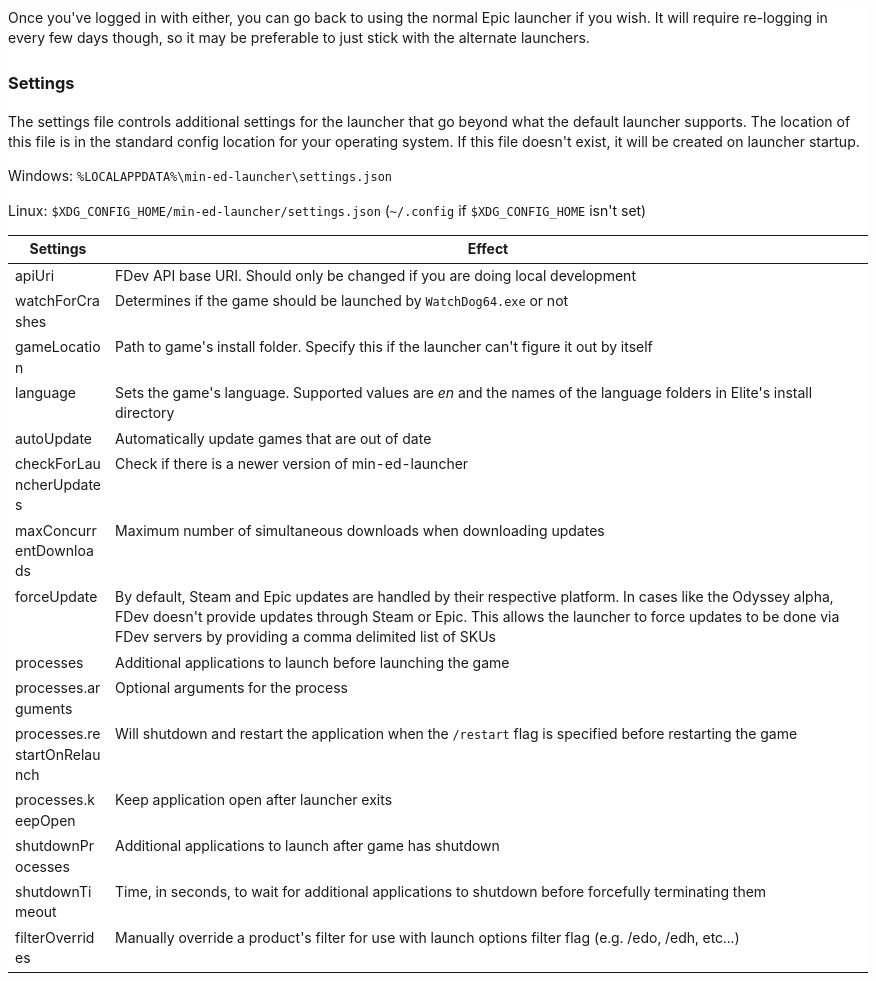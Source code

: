 Once you've logged in with either, you can go back to using the normal Epic launcher if you wish. It 
will require re-logging in every few days though, so it may be preferable to just stick with the alternate launchers.

### Settings
The settings file controls additional settings for the launcher that go beyond what the default
launcher supports. The location of this file is in the standard config location for your
operating system. If this file doesn't exist, it will be created on launcher startup.

Windows: `%LOCALAPPDATA%\min-ed-launcher\settings.json`

Linux: `$XDG_CONFIG_HOME/min-ed-launcher/settings.json` (`~/.config` if `$XDG_CONFIG_HOME` isn't set)

| Settings                    | Effect                                                                                                                                                                                                                                                                              |
|-----------------------------|-------------------------------------------------------------------------------------------------------------------------------------------------------------------------------------------------------------------------------------------------------------------------------------|
| apiUri                      | FDev API base URI. Should only be changed if you are doing local development                                                                                                                                                                                                        |
| watchForCrashes             | Determines if the game should be launched by `WatchDog64.exe` or not                                                                                                                                                                                                                |
| gameLocation                | Path to game's install folder. Specify this if the launcher can't figure it out by itself                                                                                                                                                                                           |
| language                    | Sets the game's language. Supported values are _en_ and the names of the language folders in Elite's install directory                                                                                                                                                              |
| autoUpdate                  | Automatically update games that are out of date                                                                                                                                                                                                                                     |
| checkForLauncherUpdates     | Check if there is a newer version of min-ed-launcher                                                                                                                                                                                                                                |
| maxConcurrentDownloads      | Maximum number of simultaneous downloads when downloading updates                                                                                                                                                                                                                   |
| forceUpdate                 | By default, Steam and Epic updates are handled by their respective platform. In cases like the Odyssey alpha, FDev doesn't provide updates through Steam or Epic. This allows the launcher to force updates to be done via FDev servers by providing a comma delimited list of SKUs |
| processes                   | Additional applications to launch before launching the game                                                                                                                                                                                                                         |
| processes.arguments         | Optional arguments for the process                                                                                                                                                                                                                                                  |
| processes.restartOnRelaunch | Will shutdown and restart the application when the `/restart` flag is specified before restarting the game                                                                                                                                                                          |
| processes.keepOpen          | Keep application open after launcher exits                                                                                                                                                                                                                                          |
| shutdownProcesses           | Additional applications to launch after game has shutdown                                                                                                                                                                                                                           |
| shutdownTimeout             | Time, in seconds, to wait for additional applications to shutdown before forcefully terminating them                                                                                                                                                                                |
| filterOverrides             | Manually override a product's filter for use with launch options filter flag (e.g. /edo, /edh, etc...)                                                                                                                                                                              |